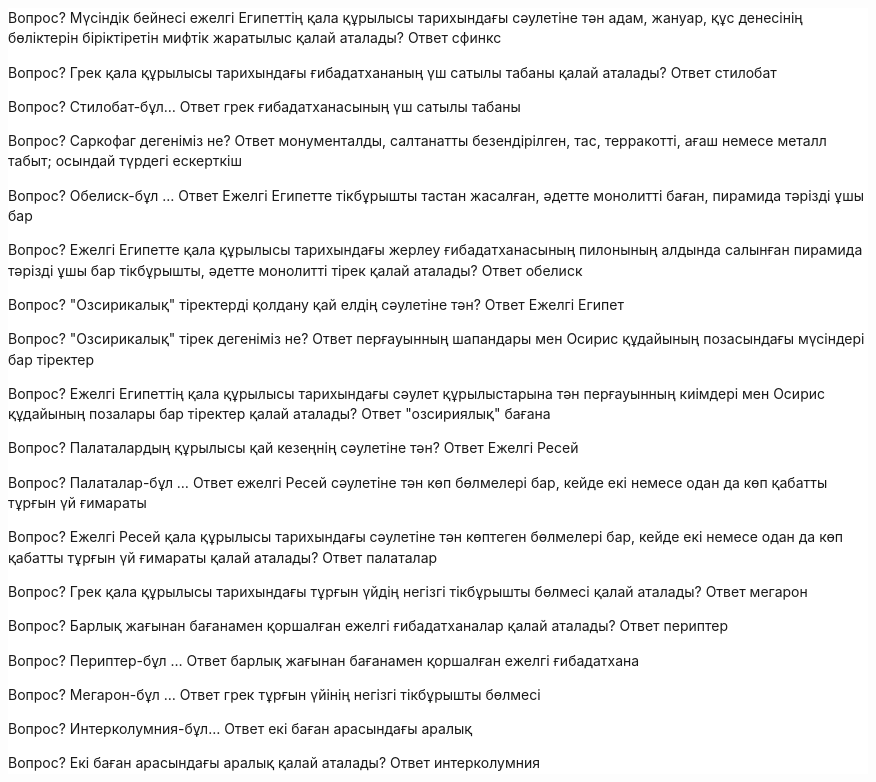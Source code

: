Вопрос? Мүсіндік бейнесі ежелгі Египеттің қала құрылысы тарихындағы сәулетіне тән адам, жануар, құс денесінің бөліктерін біріктіретін мифтік жаратылыс қалай аталады?
Ответ   сфинкс

Вопрос? Грек қала құрылысы тарихындағы ғибадатхананың үш сатылы табаны қалай аталады?
Ответ   стилобат

Вопрос? Стилобат-бұл…
Ответ   грек ғибадатханасының үш сатылы табаны

Вопрос? Саркофаг дегеніміз не?
Ответ   монументалды, салтанатты безендірілген, тас, терракотті, ағаш немесе металл табыт; осындай түрдегі ескерткіш

Вопрос? Обелиск-бұл …
Ответ   Ежелгі Египетте тікбұрышты тастан жасалған, әдетте монолитті баған, пирамида тәрізді ұшы бар

Вопрос? Ежелгі Египетте қала құрылысы тарихындағы жерлеу ғибадатханасының пилонының алдында салынған пирамида тәрізді ұшы бар тікбұрышты, әдетте монолитті тірек қалай аталады?
Ответ   обелиск

Вопрос? "Озсирикалық" тіректерді қолдану қай елдің сәулетіне тән?
Ответ   Ежелгі Египет

Вопрос? "Озсирикалық" тірек дегеніміз не?
Ответ   перғауынның шапандары мен Осирис құдайының позасындағы мүсіндері бар тіректер

Вопрос? Ежелгі Египеттің қала құрылысы тарихындағы сәулет құрылыстарына тән перғауынның киімдері мен Осирис құдайының позалары бар тіректер қалай аталады?
Ответ   "озсириялық" бағана

Вопрос? Палаталардың құрылысы қай кезеңнің сәулетіне тән?
Ответ   Ежелгі Ресей

Вопрос? Палаталар-бұл …
Ответ   ежелгі Ресей сәулетіне тән көп бөлмелері бар, кейде екі немесе одан да көп қабатты тұрғын үй ғимараты

Вопрос? Ежелгі Ресей қала құрылысы тарихындағы сәулетіне тән көптеген бөлмелері бар, кейде екі немесе одан да көп қабатты тұрғын үй ғимараты қалай аталады?
Ответ   палаталар

Вопрос? Грек қала құрылысы тарихындағы тұрғын үйдің негізгі тікбұрышты бөлмесі қалай аталады?
Ответ   мегарон

Вопрос? Барлық жағынан бағанамен қоршалған ежелгі ғибадатханалар қалай аталады?
Ответ   периптер

Вопрос? Периптер-бұл …
Ответ   барлық жағынан бағанамен қоршалған ежелгі ғибадатхана

Вопрос? Мегарон-бұл …
Ответ   грек тұрғын үйінің негізгі тікбұрышты бөлмесі

Вопрос? Интерколумния-бұл…
Ответ   екі баған арасындағы аралық

Вопрос? Екі баған арасындағы аралық қалай аталады?
Ответ   интерколумния
